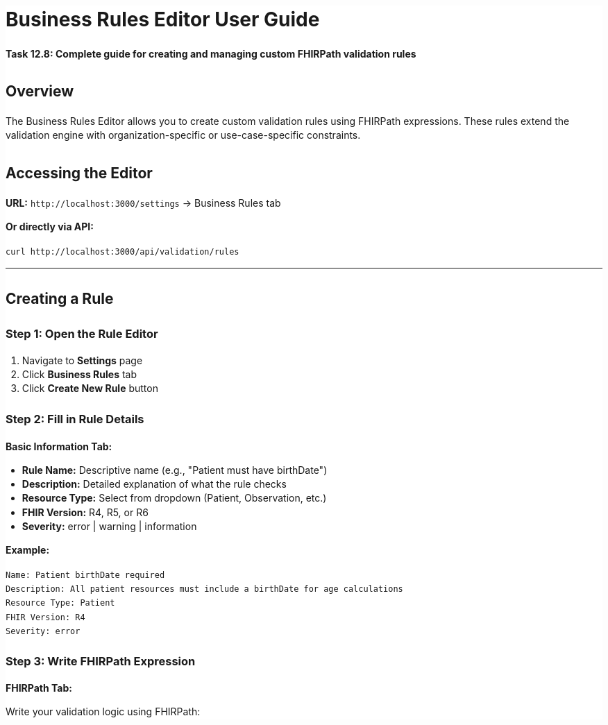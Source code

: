 # Business Rules Editor User Guide
**Task 12.8: Complete guide for creating and managing custom FHIRPath validation rules**

## Overview

The Business Rules Editor allows you to create custom validation rules using FHIRPath expressions. These rules extend the validation engine with organization-specific or use-case-specific constraints.

## Accessing the Editor

**URL:** `http://localhost:3000/settings` → Business Rules tab

**Or directly via API:**
```bash
curl http://localhost:3000/api/validation/rules
```

---

## Creating a Rule

### Step 1: Open the Rule Editor

1. Navigate to **Settings** page
2. Click **Business Rules** tab
3. Click **Create New Rule** button

### Step 2: Fill in Rule Details

**Basic Information Tab:**
- **Rule Name:** Descriptive name (e.g., "Patient must have birthDate")
- **Description:** Detailed explanation of what the rule checks
- **Resource Type:** Select from dropdown (Patient, Observation, etc.)
- **FHIR Version:** R4, R5, or R6
- **Severity:** error | warning | information

**Example:**
```
Name: Patient birthDate required
Description: All patient resources must include a birthDate for age calculations
Resource Type: Patient
FHIR Version: R4
Severity: error
```

### Step 3: Write FHIRPath Expression

**FHIRPath Tab:**

Write your validation logic using FHIRPath:
